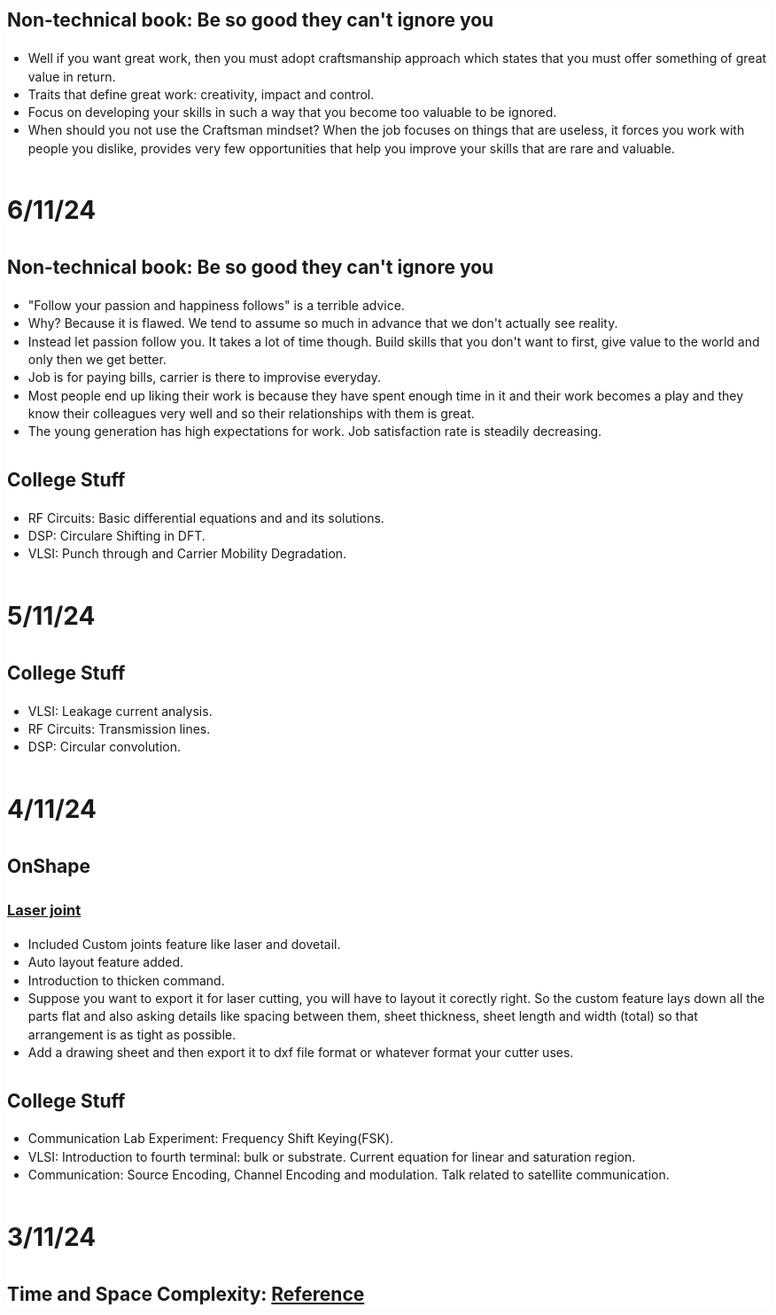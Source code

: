 ## Non-technical book: Be so good they can't ignore you
- Well if you want great work, then you must adopt craftsmanship approach which states that you must offer something of great value in return.
- Traits that define great work: creativity, impact and control.
- Focus on developing your skills in such a way that you become too valuable to be ignored.
- When should you not use the Craftsman mindset? When the job focuses on things that are useless, it forces you work with people you dislike, provides very few opportunities that help you improve your skills that are rare and valuable.
# 6/11/24
## Non-technical book: Be so good they can't ignore you
- "Follow your passion and happiness follows" is a terrible advice.
- Why? Because it is flawed. We tend to assume so much in advance that we don't actually see reality.
- Instead let passion follow you. It takes a lot of time though. Build skills that you don't want to first, give value to the world and only then we get better.
- Job is for paying bills, carrier is there to improvise everyday.
- Most people end up liking their work is because they have spent enough time in it and their work becomes a play and they know their colleagues very well and so their relationships with them is great.
- The young generation has high expectations for work. Job satisfaction rate is steadily decreasing.
## College Stuff
- RF Circuits: Basic differential equations and and its solutions.
- DSP: Circulare Shifting in DFT.
- VLSI: Punch through and Carrier Mobility Degradation.
# 5/11/24
## College Stuff
- VLSI: Leakage current analysis.
- RF Circuits: Transmission lines.
- DSP: Circular convolution.
# 4/11/24
## OnShape 
### [Laser joint](https://youtu.be/YfDmlx2LpFo)
- Included Custom joints feature like laser and dovetail.
- Auto layout feature added.
- Introduction to thicken command.
- Suppose you want to export it for laser cutting, you will have to layout it corectly right. So the custom feature lays down all the parts flat and also asking details like spacing between them, sheet thickness, sheet length and width (total) so that arrangement is as tight as possible.
- Add a drawing sheet and then export it to dxf file format or whatever format your cutter uses.
## College Stuff
- Communication Lab Experiment: Frequency Shift Keying(FSK).
- VLSI: Introduction to fourth terminal: bulk or substrate. Current equation for linear and saturation region.
- Communication: Source Encoding, Channel Encoding and modulation. Talk related to satellite communication. 
# 3/11/24
## Time and Space Complexity: [Reference](https://blog.algomaster.io/p/57bd4963-462f-4294-a972-4012691fc729)